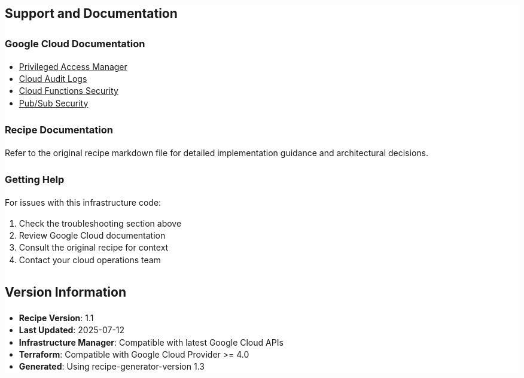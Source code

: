 ## Support and Documentation

### Google Cloud Documentation

- [Privileged Access Manager](https://cloud.google.com/iam/docs/pam-overview)
- [Cloud Audit Logs](https://cloud.google.com/logging/docs/audit)
- [Cloud Functions Security](https://cloud.google.com/functions/docs/securing)
- [Pub/Sub Security](https://cloud.google.com/pubsub/docs/security)

### Recipe Documentation

Refer to the original recipe markdown file for detailed implementation guidance and architectural decisions.

### Getting Help

For issues with this infrastructure code:
1. Check the troubleshooting section above
2. Review Google Cloud documentation
3. Consult the original recipe for context
4. Contact your cloud operations team

## Version Information

- **Recipe Version**: 1.1
- **Last Updated**: 2025-07-12
- **Infrastructure Manager**: Compatible with latest Google Cloud APIs
- **Terraform**: Compatible with Google Cloud Provider >= 4.0
- **Generated**: Using recipe-generator-version 1.3
